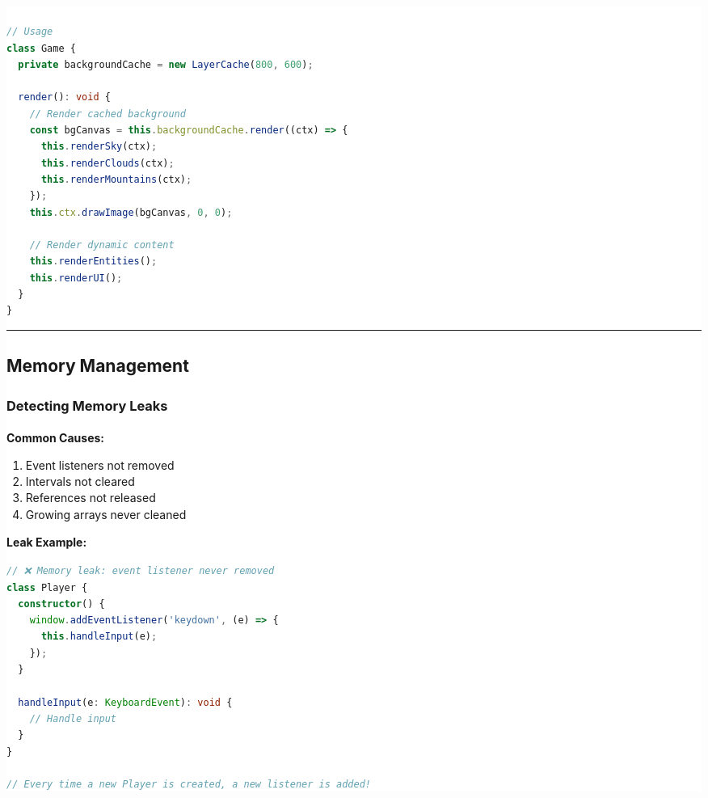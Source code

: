 ```typescript

// Usage
class Game {
  private backgroundCache = new LayerCache(800, 600);
  
  render(): void {
    // Render cached background
    const bgCanvas = this.backgroundCache.render((ctx) => {
      this.renderSky(ctx);
      this.renderClouds(ctx);
      this.renderMountains(ctx);
    });
    this.ctx.drawImage(bgCanvas, 0, 0);
    
    // Render dynamic content
    this.renderEntities();
    this.renderUI();
  }
}
```

---

## Memory Management

### Detecting Memory Leaks

**Common Causes:**
1. Event listeners not removed
2. Intervals not cleared
3. References not released
4. Growing arrays never cleaned

**Leak Example:**

```typescript
// ❌ Memory leak: event listener never removed
class Player {
  constructor() {
    window.addEventListener('keydown', (e) => {
      this.handleInput(e);
    });
  }
  
  handleInput(e: KeyboardEvent): void {
    // Handle input
  }
}

// Every time a new Player is created, a new listener is added!
```
